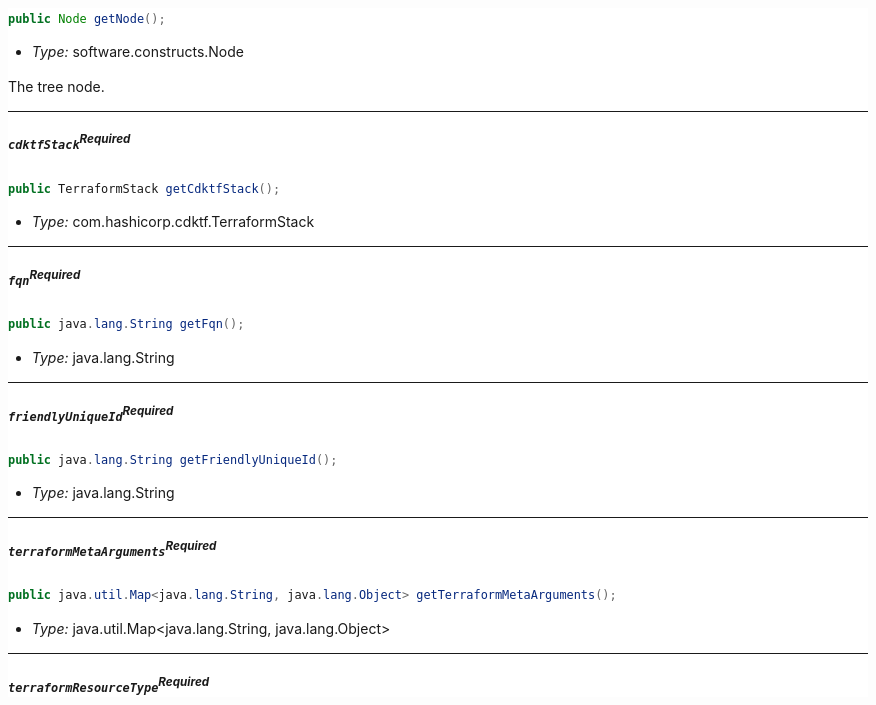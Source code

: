 ```java
public Node getNode();
```

- *Type:* software.constructs.Node

The tree node.

---

##### `cdktfStack`<sup>Required</sup> <a name="cdktfStack" id="@cdktf/provider-cloudflare.zeroTrustDlpDataset.ZeroTrustDlpDataset.property.cdktfStack"></a>

```java
public TerraformStack getCdktfStack();
```

- *Type:* com.hashicorp.cdktf.TerraformStack

---

##### `fqn`<sup>Required</sup> <a name="fqn" id="@cdktf/provider-cloudflare.zeroTrustDlpDataset.ZeroTrustDlpDataset.property.fqn"></a>

```java
public java.lang.String getFqn();
```

- *Type:* java.lang.String

---

##### `friendlyUniqueId`<sup>Required</sup> <a name="friendlyUniqueId" id="@cdktf/provider-cloudflare.zeroTrustDlpDataset.ZeroTrustDlpDataset.property.friendlyUniqueId"></a>

```java
public java.lang.String getFriendlyUniqueId();
```

- *Type:* java.lang.String

---

##### `terraformMetaArguments`<sup>Required</sup> <a name="terraformMetaArguments" id="@cdktf/provider-cloudflare.zeroTrustDlpDataset.ZeroTrustDlpDataset.property.terraformMetaArguments"></a>

```java
public java.util.Map<java.lang.String, java.lang.Object> getTerraformMetaArguments();
```

- *Type:* java.util.Map<java.lang.String, java.lang.Object>

---

##### `terraformResourceType`<sup>Required</sup> <a name="terraformResourceType" id="@cdktf/provider-cloudflare.zeroTrustDlpDataset.ZeroTrustDlpDataset.property.terraformResourceType"></a>
